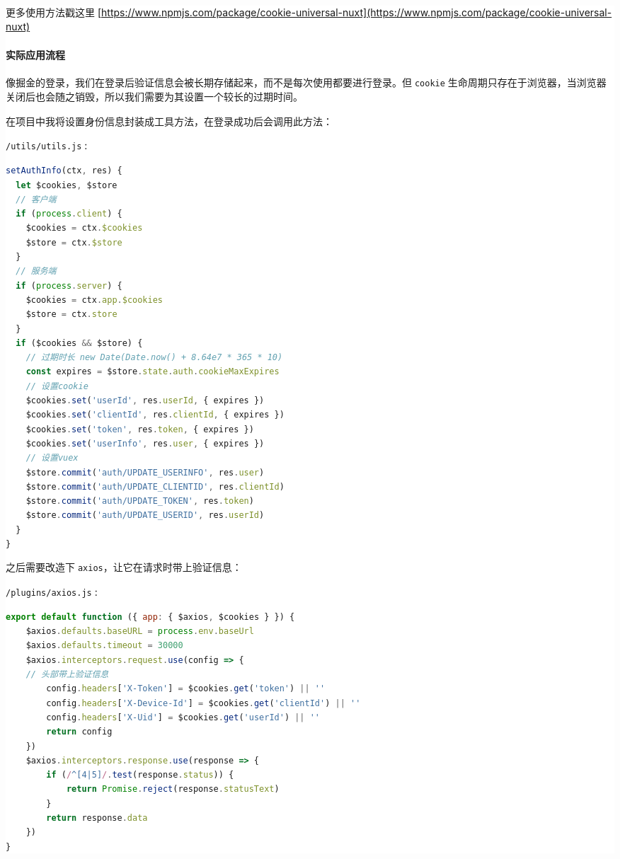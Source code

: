 更多使用方法戳这里 [https://www.npmjs.com/package/cookie-universal-nuxt](https://www.npmjs.com/package/cookie-universal-nuxt)

#### 实际应用流程

像掘金的登录，我们在登录后验证信息会被长期存储起来，而不是每次使用都要进行登录。但 `cookie` 生命周期只存在于浏览器，当浏览器关闭后也会随之销毁，所以我们需要为其设置一个较长的过期时间。

在项目中我将设置身份信息封装成工具方法，在登录成功后会调用此方法：

`/utils/utils.js` :

```js
setAuthInfo(ctx, res) {
  let $cookies, $store
  // 客户端
  if (process.client) {
    $cookies = ctx.$cookies
    $store = ctx.$store
  }
  // 服务端
  if (process.server) {
    $cookies = ctx.app.$cookies
    $store = ctx.store
  }
  if ($cookies && $store) {
    // 过期时长 new Date(Date.now() + 8.64e7 * 365 * 10)
    const expires = $store.state.auth.cookieMaxExpires
    // 设置cookie
    $cookies.set('userId', res.userId, { expires })
    $cookies.set('clientId', res.clientId, { expires })
    $cookies.set('token', res.token, { expires })
    $cookies.set('userInfo', res.user, { expires })
    // 设置vuex
    $store.commit('auth/UPDATE_USERINFO', res.user)
    $store.commit('auth/UPDATE_CLIENTID', res.clientId)
    $store.commit('auth/UPDATE_TOKEN', res.token)
    $store.commit('auth/UPDATE_USERID', res.userId)
  }
}
```

之后需要改造下 `axios`，让它在请求时带上验证信息：

`/plugins/axios.js` :

```js
export default function ({ app: { $axios, $cookies } }) {
	$axios.defaults.baseURL = process.env.baseUrl
	$axios.defaults.timeout = 30000
	$axios.interceptors.request.use(config => {
    // 头部带上验证信息
		config.headers['X-Token'] = $cookies.get('token') || ''
		config.headers['X-Device-Id'] = $cookies.get('clientId') || ''
		config.headers['X-Uid'] = $cookies.get('userId') || ''
		return config
	})
	$axios.interceptors.response.use(response => {
		if (/^[4|5]/.test(response.status)) {
			return Promise.reject(response.statusText)
		}
		return response.data
	})
}
```
